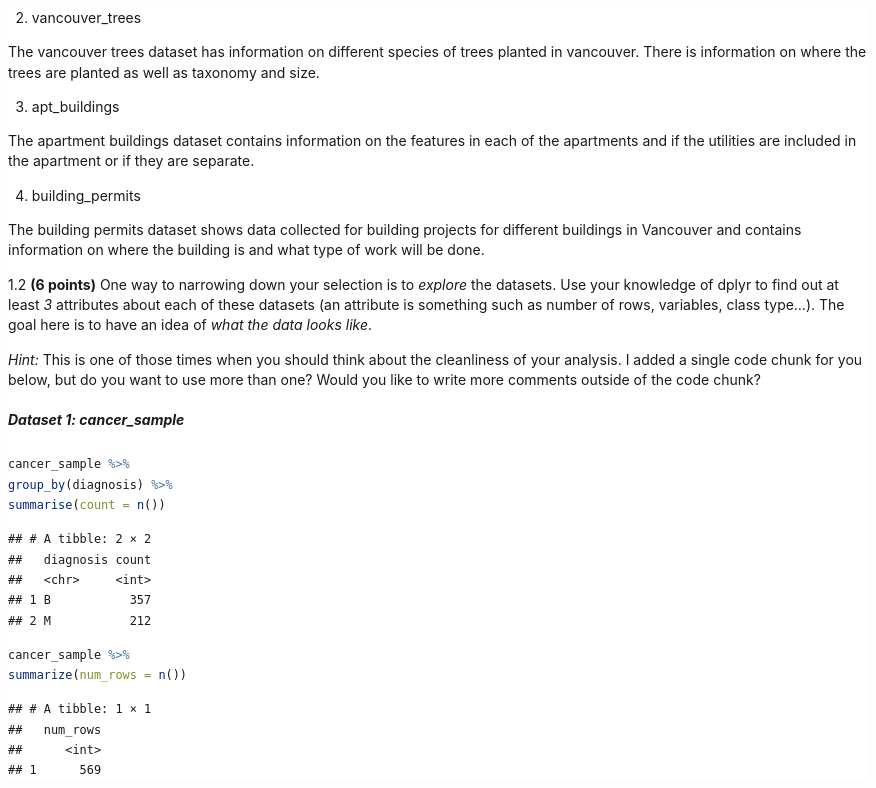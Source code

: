 2.  vancouver_trees

The vancouver trees dataset has information on different species of
trees planted in vancouver. There is information on where the trees are
planted as well as taxonomy and size.

3.  apt_buildings

The apartment buildings dataset contains information on the features in
each of the apartments and if the utilities are included in the
apartment or if they are separate.

4.  building_permits

The building permits dataset shows data collected for building projects
for different buildings in Vancouver and contains information on where
the building is and what type of work will be done.



1.2 **(6 points)** One way to narrowing down your selection is to
*explore* the datasets. Use your knowledge of dplyr to find out at least
*3* attributes about each of these datasets (an attribute is something
such as number of rows, variables, class type…). The goal here is to
have an idea of *what the data looks like*.

*Hint:* This is one of those times when you should think about the
cleanliness of your analysis. I added a single code chunk for you below,
but do you want to use more than one? Would you like to write more
comments outside of the code chunk?



##### Dataset 1: cancer_sample

``` r
cancer_sample %>%
group_by(diagnosis) %>%
summarise(count = n())
```

    ## # A tibble: 2 × 2
    ##   diagnosis count
    ##   <chr>     <int>
    ## 1 B           357
    ## 2 M           212

``` r
cancer_sample %>%
summarize(num_rows = n())
```

    ## # A tibble: 1 × 1
    ##   num_rows
    ##      <int>
    ## 1      569
